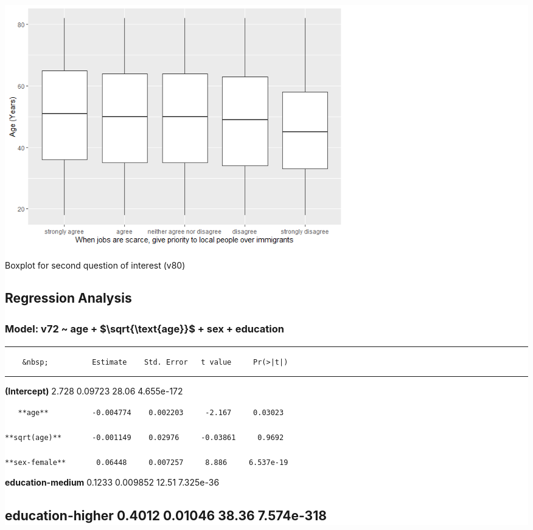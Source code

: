 <img src="Report-for-country-Italy_files/figure-html/plot_v80-1.png" alt="Boxplot for second question of interest (v80)" width="65%" />
<p class="caption">Boxplot for second question of interest (v80)</p>
</div>

## Regression Analysis

### Model: v72 ~ age + $\sqrt{\text{age}}$ + sex + education






-----------------------------------------------------------------------
        &nbsp;          Estimate    Std. Error   t value     Pr(>|t|)  
---------------------- ----------- ------------ ---------- ------------
   **(Intercept)**        2.728      0.09723      28.06     4.655e-172 

       **age**          -0.004774    0.002203     -2.167     0.03023   

    **sqrt(age)**       -0.001149    0.02976     -0.03861     0.9692   

    **sex-female**       0.06448     0.007257     8.886     6.537e-19  

 **education-medium**    0.1233      0.009852     12.51     7.325e-36  

 **education-higher**    0.4012      0.01046      38.36     7.574e-318 
-----------------------------------------------------------------------

